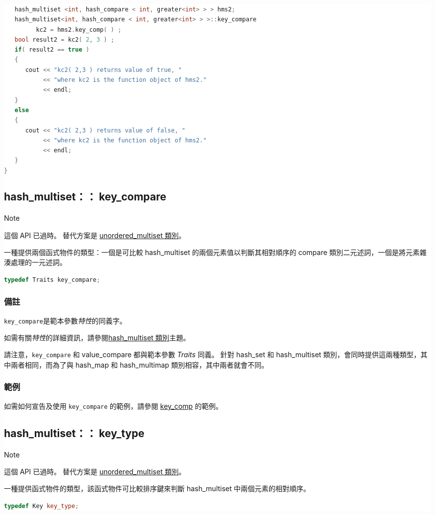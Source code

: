 ```cpp
   hash_multiset <int, hash_compare < int, greater<int> > > hms2;
   hash_multiset<int, hash_compare < int, greater<int> > >::key_compare
         kc2 = hms2.key_comp( ) ;
   bool result2 = kc2( 2, 3 ) ;
   if( result2 == true )
   {
      cout << "kc2( 2,3 ) returns value of true, "
           << "where kc2 is the function object of hms2."
           << endl;
   }
   else
   {
      cout << "kc2( 2,3 ) returns value of false, "
           << "where kc2 is the function object of hms2."
           << endl;
   }
}
```

## <a name="hash_multisetkey_compare"></a><a name="key_compare"></a>hash_multiset：： key_compare

> [!NOTE]
> 這個 API 已過時。 替代方案是 [unordered_multiset 類別](../standard-library/unordered-multiset-class.md)。

一種提供兩個函式物件的類型：一個是可比較 hash_multiset 的兩個元素值以判斷其相對順序的 compare 類別二元述詞，一個是將元素雜湊處理的一元述詞。

```cpp
typedef Traits key_compare;
```

### <a name="remarks"></a>備註

`key_compare`是範本參數*特性*的同義字。

如需有關*特性*的詳細資訊，請參閱[hash_multiset 類別](../standard-library/hash-multiset-class.md)主題。

請注意，`key_compare` 和 value_compare 都與範本參數 *Traits* 同義。 針對 hash_set 和 hash_multiset 類別，會同時提供這兩種類型，其中兩者相同，而為了與 hash_map 和 hash_multimap 類別相容，其中兩者就會不同。

### <a name="example"></a>範例

如需如何宣告及使用 `key_compare` 的範例，請參閱 [key_comp](#key_comp) 的範例。

## <a name="hash_multisetkey_type"></a><a name="key_type"></a>hash_multiset：： key_type

> [!NOTE]
> 這個 API 已過時。 替代方案是 [unordered_multiset 類別](../standard-library/unordered-multiset-class.md)。

一種提供函式物件的類型，該函式物件可比較排序鍵來判斷 hash_multiset 中兩個元素的相對順序。

```cpp
typedef Key key_type;
```
